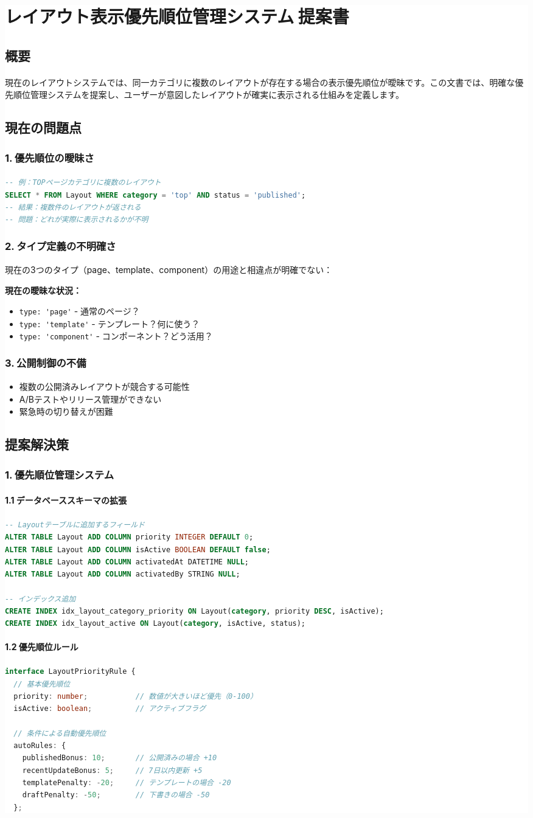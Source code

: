 # レイアウト表示優先順位管理システム 提案書

## 概要

現在のレイアウトシステムでは、同一カテゴリに複数のレイアウトが存在する場合の表示優先順位が曖昧です。この文書では、明確な優先順位管理システムを提案し、ユーザーが意図したレイアウトが確実に表示される仕組みを定義します。

## 現在の問題点

### 1. 優先順位の曖昧さ
```sql
-- 例：TOPページカテゴリに複数のレイアウト
SELECT * FROM Layout WHERE category = 'top' AND status = 'published';
-- 結果：複数件のレイアウトが返される
-- 問題：どれが実際に表示されるかが不明
```

### 2. タイプ定義の不明確さ
現在の3つのタイプ（page、template、component）の用途と相違点が明確でない：

**現在の曖昧な状況：**
- `type: 'page'` - 通常のページ？
- `type: 'template'` - テンプレート？何に使う？
- `type: 'component'` - コンポーネント？どう活用？

### 3. 公開制御の不備
- 複数の公開済みレイアウトが競合する可能性
- A/Bテストやリリース管理ができない
- 緊急時の切り替えが困難

## 提案解決策

### 1. 優先順位管理システム

#### 1.1 データベーススキーマの拡張
```sql
-- Layoutテーブルに追加するフィールド
ALTER TABLE Layout ADD COLUMN priority INTEGER DEFAULT 0;
ALTER TABLE Layout ADD COLUMN isActive BOOLEAN DEFAULT false;
ALTER TABLE Layout ADD COLUMN activatedAt DATETIME NULL;
ALTER TABLE Layout ADD COLUMN activatedBy STRING NULL;

-- インデックス追加
CREATE INDEX idx_layout_category_priority ON Layout(category, priority DESC, isActive);
CREATE INDEX idx_layout_active ON Layout(category, isActive, status);
```

#### 1.2 優先順位ルール
```typescript
interface LayoutPriorityRule {
  // 基本優先順位
  priority: number;           // 数値が大きいほど優先（0-100）
  isActive: boolean;          // アクティブフラグ
  
  // 条件による自動優先順位
  autoRules: {
    publishedBonus: 10;       // 公開済みの場合 +10
    recentUpdateBonus: 5;     // 7日以内更新 +5
    templatePenalty: -20;     // テンプレートの場合 -20
    draftPenalty: -50;        // 下書きの場合 -50
  };
```